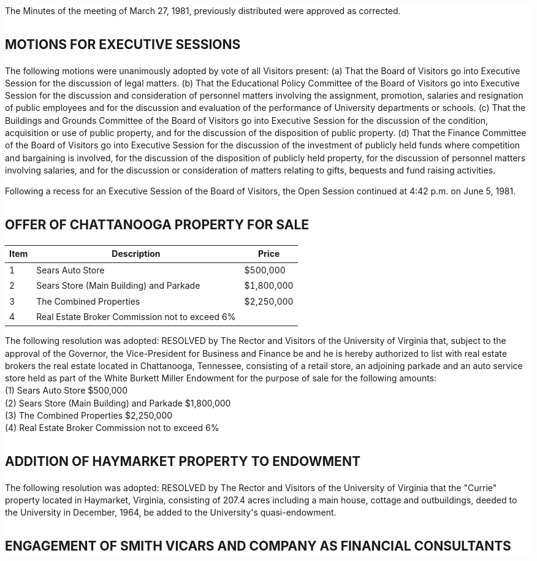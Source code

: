 The Minutes of the meeting of March 27, 1981, previously distributed were approved as corrected.

## MOTIONS FOR EXECUTIVE SESSIONS

The following motions were unanimously adopted by vote of all Visitors present: (a) That the Board of Visitors go into Executive Session for the discussion of legal matters. (b) That the Educational Policy Committee of the Board of Visitors go into Executive Session for the discussion and consideration of personnel matters involving the assignment, promotion, salaries and resignation of public employees and for the discussion and evaluation of the performance of University departments or schools. (c) That the Buildings and Grounds Committee of the Board of Visitors go into Executive Session for the discussion of the condition, acquisition or use of public property, and for the discussion of the disposition of public property. (d) That the Finance Committee of the Board of Visitors go into Executive Session for the discussion of the investment of publicly held funds where competition and bargaining is involved, for the discussion of the disposition of publicly held property, for the discussion of personnel matters involving salaries, and for the discussion or consideration of matters relating to gifts, bequests and fund raising activities.

Following a recess for an Executive Session of the Board of Visitors, the Open Session continued at 4:42 p.m. on June 5, 1981.

## OFFER OF CHATTANOOGA PROPERTY FOR SALE

| Item | Description                                    | Price       |
|------|------------------------------------------------|-------------|
| 1    | Sears Auto Store                               | $500,000   |
| 2    | Sears Store (Main Building) and Parkade       | $1,800,000 |
| 3    | The Combined Properties                         | $2,250,000 |
| 4    | Real Estate Broker Commission not to exceed 6% |

The following resolution was adopted: RESOLVED by The Rector and Visitors of the University of Virginia that, subject to the approval of the Governor, the Vice-President for Business and Finance be and he is hereby authorized to list with real estate brokers the real estate located in Chattanooga, Tennessee, consisting of a retail store, an adjoining parkade and an auto service store held as part of the White Burkett Miller Endowment for the purpose of sale for the following amounts:\
(1) Sears Auto Store $500,000\
(2) Sears Store (Main Building) and Parkade $1,800,000\
(3) The Combined Properties $2,250,000\
(4) Real Estate Broker Commission not to exceed 6%

## ADDITION OF HAYMARKET PROPERTY TO ENDOWMENT

The following resolution was adopted: RESOLVED by The Rector and Visitors of the University of Virginia that the "Currie" property located in Haymarket, Virginia, consisting of 207.4 acres including a main house, cottage and outbuildings, deeded to the University in December, 1964, be added to the University's quasi-endowment.

## ENGAGEMENT OF SMITH VICARS AND COMPANY AS FINANCIAL CONSULTANTS
